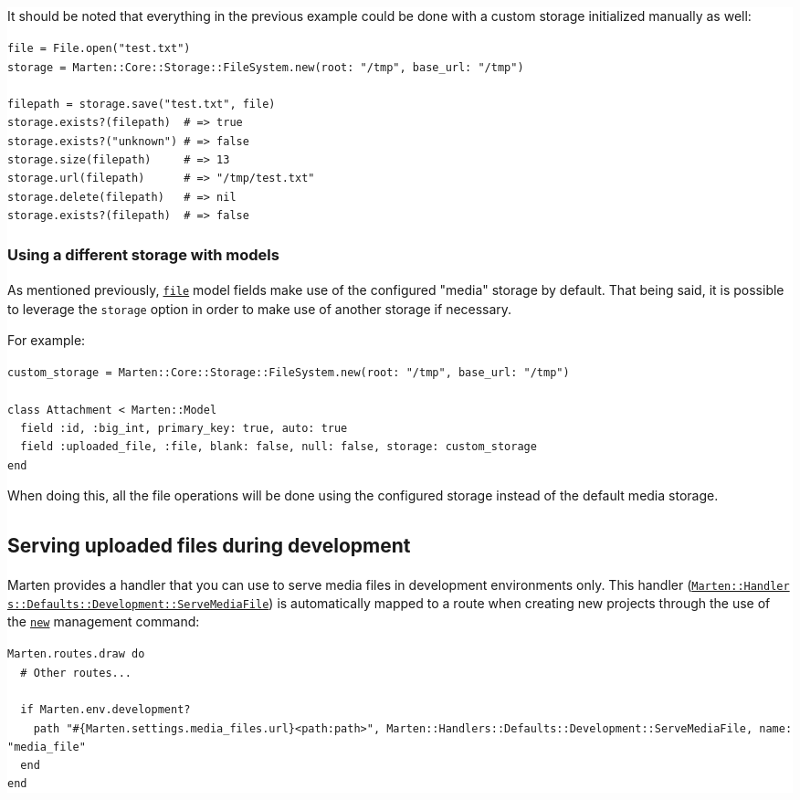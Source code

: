 It should be noted that everything in the previous example could be done with a custom storage initialized manually as well:

```crystal
file = File.open("test.txt")
storage = Marten::Core::Storage::FileSystem.new(root: "/tmp", base_url: "/tmp")

filepath = storage.save("test.txt", file)
storage.exists?(filepath)  # => true
storage.exists?("unknown") # => false
storage.size(filepath)     # => 13
storage.url(filepath)      # => "/tmp/test.txt"
storage.delete(filepath)   # => nil
storage.exists?(filepath)  # => false
```

### Using a different storage with models

As mentioned previously, [`file`](../models-and-databases/reference/fields.md#file) model fields make use of the configured "media" storage by default. That being said, it is possible to leverage the `storage` option in order to make use of another storage if necessary.

For example:

```crystal
custom_storage = Marten::Core::Storage::FileSystem.new(root: "/tmp", base_url: "/tmp")

class Attachment < Marten::Model
  field :id, :big_int, primary_key: true, auto: true
  field :uploaded_file, :file, blank: false, null: false, storage: custom_storage
end
```

When doing this, all the file operations will be done using the configured storage instead of the default media storage.

## Serving uploaded files during development

Marten provides a handler that you can use to serve media files in development environments only. This handler ([`Marten::Handlers::Defaults::Development::ServeMediaFile`](pathname:///api/dev/Marten/Handlers/Defaults/Development/ServeMediaFile.html)) is automatically mapped to a route when creating new projects through the use of the [`new`](../development/reference/management-commands.md#new) management command:

```crystal
Marten.routes.draw do
  # Other routes...

  if Marten.env.development?
    path "#{Marten.settings.media_files.url}<path:path>", Marten::Handlers::Defaults::Development::ServeMediaFile, name: "media_file"
  end
end
```
